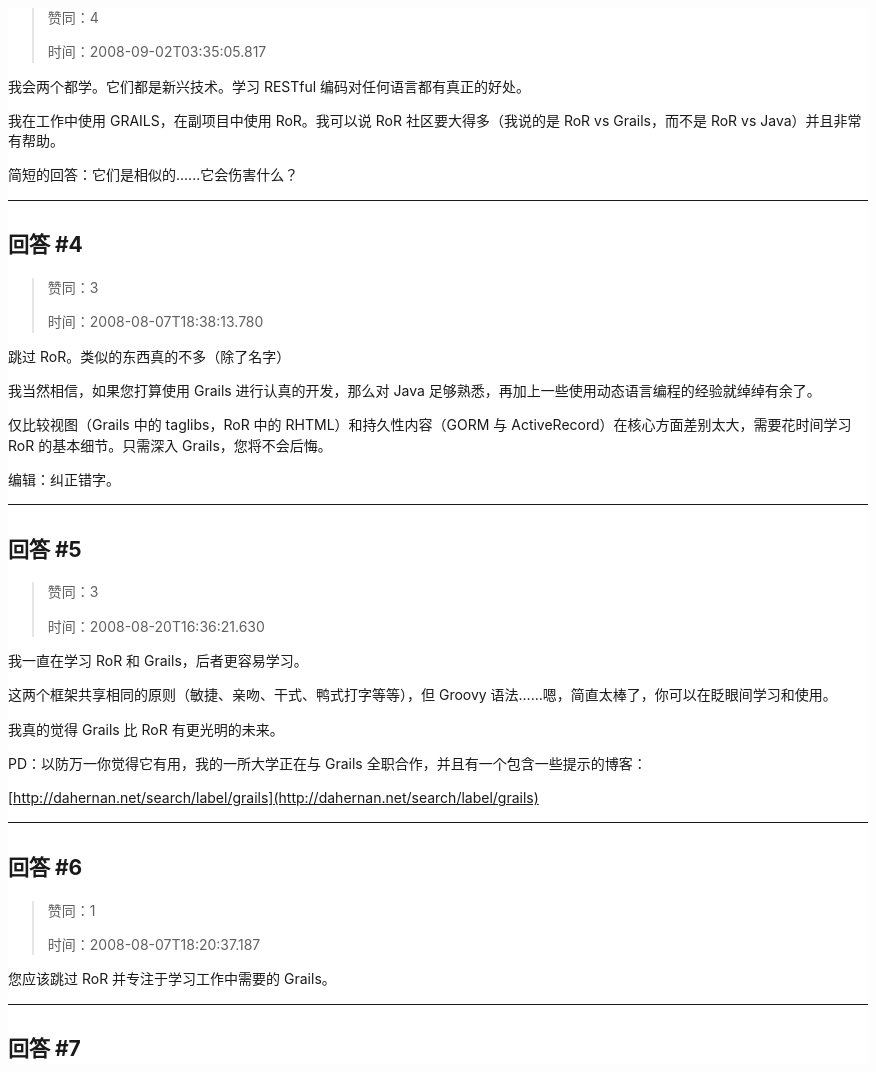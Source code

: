 > 赞同：4
> 
> 时间：2008-09-02T03:35:05.817

我会两个都学。它们都是新兴技术。学习 RESTful 编码对任何语言都有真正的好处。

我在工作中使用 GRAILS，在副项目中使用 RoR。我可以说 RoR 社区要大得多（我说的是 RoR vs Grails，而不是 RoR vs Java）并且非常有帮助。

简短的回答：它们是相似的......它会伤害什么？

* * *

## 回答 #4

> 赞同：3
> 
> 时间：2008-08-07T18:38:13.780

跳过 RoR。类似的东西真的不多（除了名字）

我当然相信，如果您打算使用 Grails 进行认真的开发，那么对 Java 足够熟悉，再加上一些使用动态语言编程的经验就绰绰有余了。

仅比较视图（Grails 中的 taglibs，RoR 中的 RHTML）和持久性内容（GORM 与 ActiveRecord）在核心方面差别太大，需要花时间学习 RoR 的基本细节。只需深入 Grails，您将不会后悔。

编辑：纠正错字。

* * *

## 回答 #5

> 赞同：3
> 
> 时间：2008-08-20T16:36:21.630

我一直在学习 RoR 和 Grails，后者更容易学习。

这两个框架共享相同的原则（敏捷、亲吻、干式、鸭式打字等等），但 Groovy 语法……嗯，简直太棒了，你可以在眨眼间学习和使用。

我真的觉得 Grails 比 RoR 有更光明的未来。

PD：以防万一你觉得它有用，我的一所大学正在与 Grails 全职合作，并且有一个包含一些提示的博客：

[http://dahernan.net/search/label/grails](http://dahernan.net/search/label/grails)

* * *

## 回答 #6

> 赞同：1
> 
> 时间：2008-08-07T18:20:37.187

您应该跳过 RoR 并专注于学习工作中需要的 Grails。

* * *

## 回答 #7
